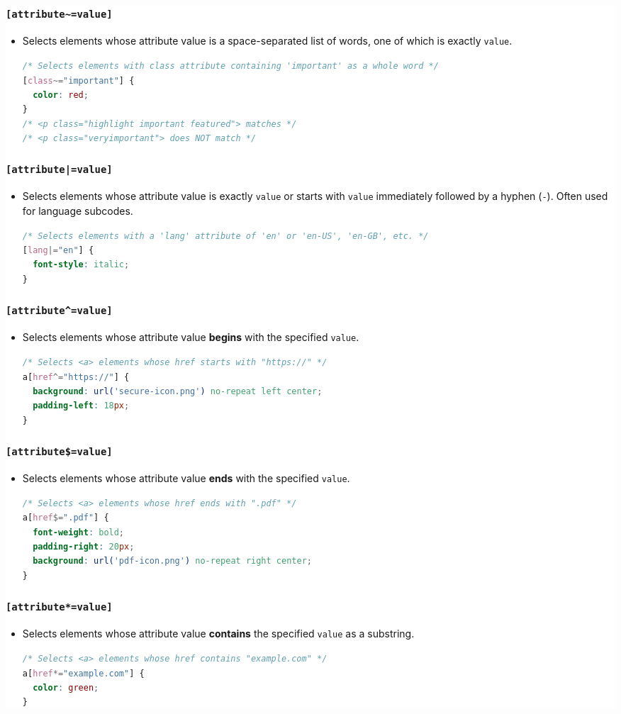 ### `[attribute~=value]` <a name="attr-contains-word"></a>
*   Selects elements whose attribute value is a space-separated list of words, one of which is exactly `value`.
    ```css
    /* Selects elements with class attribute containing 'important' as a whole word */
    [class~="important"] {
      color: red;
    }
    /* <p class="highlight important featured"> matches */
    /* <p class="veryimportant"> does NOT match */
    ```

### `[attribute|=value]` <a name="attr-starts-hyphen"></a>
*   Selects elements whose attribute value is exactly `value` or starts with `value` immediately followed by a hyphen (`-`). Often used for language subcodes.
    ```css
    /* Selects elements with a 'lang' attribute of 'en' or 'en-US', 'en-GB', etc. */
    [lang|="en"] {
      font-style: italic;
    }
    ```

### `[attribute^=value]` <a name="attr-starts-with"></a>
*   Selects elements whose attribute value **begins** with the specified `value`.
    ```css
    /* Selects <a> elements whose href starts with "https://" */
    a[href^="https://"] {
      background: url('secure-icon.png') no-repeat left center;
      padding-left: 18px;
    }
    ```

### `[attribute$=value]` <a name="attr-ends-with"></a>
*   Selects elements whose attribute value **ends** with the specified `value`.
    ```css
    /* Selects <a> elements whose href ends with ".pdf" */
    a[href$=".pdf"] {
      font-weight: bold;
      padding-right: 20px;
      background: url('pdf-icon.png') no-repeat right center;
    }
    ```

### `[attribute*=value]` <a name="attr-contains-substring"></a>
*   Selects elements whose attribute value **contains** the specified `value` as a substring.
    ```css
    /* Selects <a> elements whose href contains "example.com" */
    a[href*="example.com"] {
      color: green;
    }
    ```
